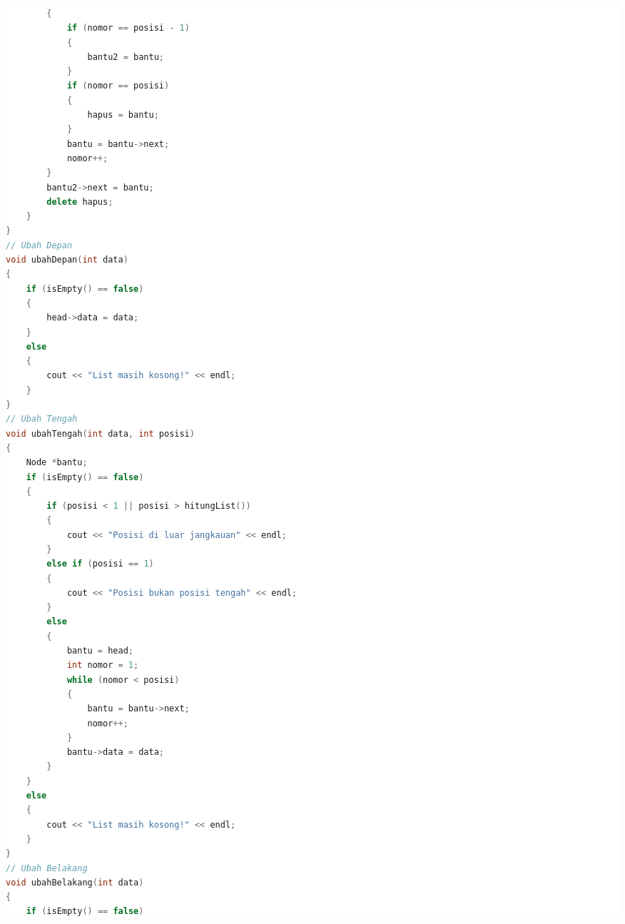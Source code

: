 ```C++
        {
            if (nomor == posisi - 1)
            {
                bantu2 = bantu;
            }
            if (nomor == posisi)
            {
                hapus = bantu;
            }
            bantu = bantu->next;
            nomor++;
        }
        bantu2->next = bantu;
        delete hapus;
    }
}
// Ubah Depan
void ubahDepan(int data)
{
    if (isEmpty() == false)
    {
        head->data = data;
    }
    else
    {
        cout << "List masih kosong!" << endl;
    }
}
// Ubah Tengah
void ubahTengah(int data, int posisi)
{
    Node *bantu;
    if (isEmpty() == false)
    {
        if (posisi < 1 || posisi > hitungList())
        {
            cout << "Posisi di luar jangkauan" << endl;
        }
        else if (posisi == 1)
        {
            cout << "Posisi bukan posisi tengah" << endl;
        }
        else
        {
            bantu = head;
            int nomor = 1;
            while (nomor < posisi)
            {
                bantu = bantu->next;
                nomor++;
            }
            bantu->data = data;
        }
    }
    else
    {
        cout << "List masih kosong!" << endl;
    }
}
// Ubah Belakang
void ubahBelakang(int data)
{
    if (isEmpty() == false)
```